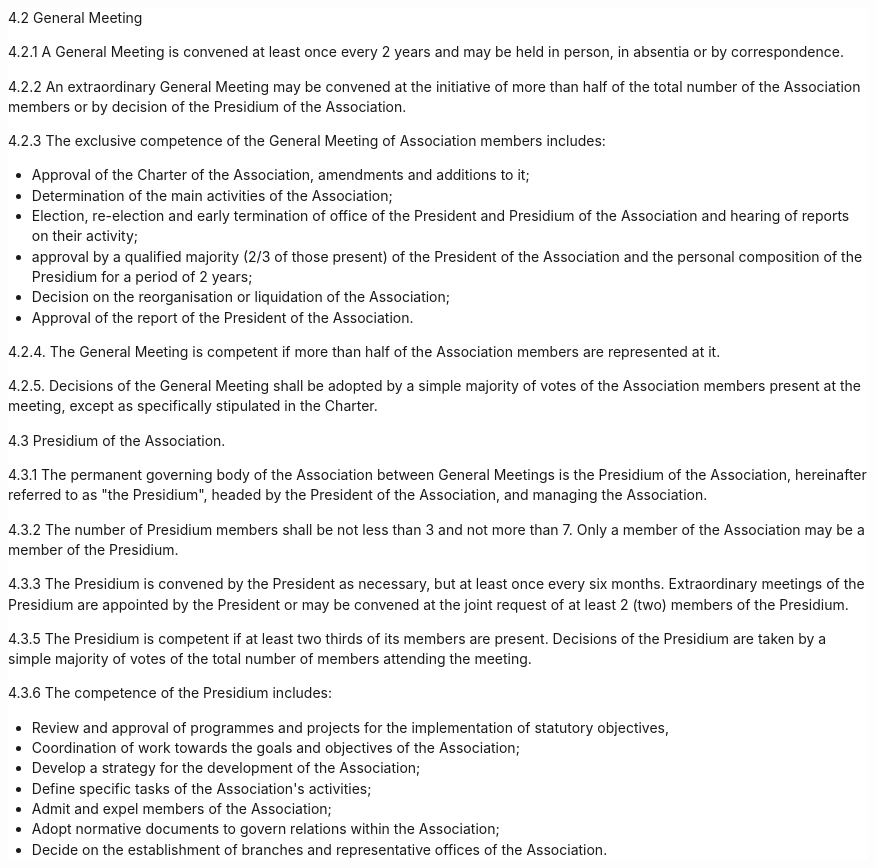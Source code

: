 4.2 General Meeting

4.2.1 A General Meeting is convened at least once every 2 years and may be
held in person, in absentia or by correspondence.

4.2.2 An extraordinary General Meeting may be convened at the initiative of
more than half of the total number of the Association members or by decision
of the Presidium of the Association.

4.2.3 The exclusive competence of the General Meeting of Association members
includes:
- Approval of the Charter of the Association, amendments and additions to it;
- Determination of the main activities of the Association;
- Election, re-election and early termination of office of the President and
  Presidium of the Association and hearing of reports on their activity;
- approval by a qualified majority (2/3 of those present) of the President of
  the Association and the personal composition of the Presidium for a period
  of 2 years;
- Decision on the reorganisation or liquidation of the Association;
- Approval of the report of the President of the Association.

4.2.4. The General Meeting is competent if more than half of the Association
members are represented at it.

4.2.5. Decisions of the General Meeting shall be adopted by a simple majority
of votes of the Association members present at the meeting, except as
specifically stipulated in the Charter.

4.3 Presidium of the Association.

4.3.1 The permanent governing body of the Association between General Meetings
is the Presidium of the Association, hereinafter referred to as "the
Presidium", headed by the President of the Association, and managing the
Association.

4.3.2 The number of Presidium members shall be not less than 3 and not more
than 7. Only a member of the Association may be a member of the Presidium.

4.3.3 The Presidium is convened by the President as necessary, but at least
once every six months. Extraordinary meetings of the Presidium are appointed
by the President or may be convened at the joint request of at least 2 (two)
members of the Presidium.

4.3.5 The Presidium is competent if at least two thirds of its members are
present. Decisions of the Presidium are taken by a simple majority of votes of
the total number of members attending the meeting.

4.3.6 The competence of the Presidium includes:
- Review and approval of programmes and projects for the implementation of
  statutory objectives,
- Coordination of work towards the goals and objectives of the Association;
- Develop a strategy for the development of the Association;
- Define specific tasks of the Association's activities;
- Admit and expel members of the Association;
- Adopt normative documents to govern relations within the Association;
- Decide on the establishment of branches and representative offices of the
  Association.
